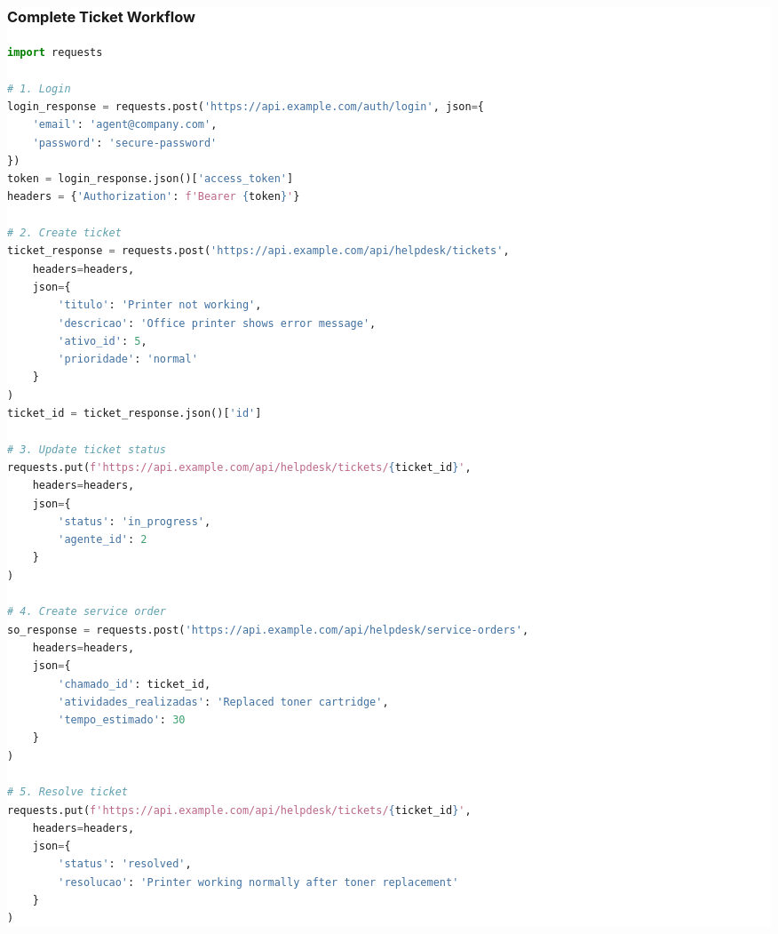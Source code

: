 ### Complete Ticket Workflow

```python
import requests

# 1. Login
login_response = requests.post('https://api.example.com/auth/login', json={
    'email': 'agent@company.com',
    'password': 'secure-password'
})
token = login_response.json()['access_token']
headers = {'Authorization': f'Bearer {token}'}

# 2. Create ticket
ticket_response = requests.post('https://api.example.com/api/helpdesk/tickets', 
    headers=headers,
    json={
        'titulo': 'Printer not working',
        'descricao': 'Office printer shows error message',
        'ativo_id': 5,
        'prioridade': 'normal'
    }
)
ticket_id = ticket_response.json()['id']

# 3. Update ticket status
requests.put(f'https://api.example.com/api/helpdesk/tickets/{ticket_id}',
    headers=headers,
    json={
        'status': 'in_progress',
        'agente_id': 2
    }
)

# 4. Create service order
so_response = requests.post('https://api.example.com/api/helpdesk/service-orders',
    headers=headers,
    json={
        'chamado_id': ticket_id,
        'atividades_realizadas': 'Replaced toner cartridge',
        'tempo_estimado': 30
    }
)

# 5. Resolve ticket
requests.put(f'https://api.example.com/api/helpdesk/tickets/{ticket_id}',
    headers=headers,
    json={
        'status': 'resolved',
        'resolucao': 'Printer working normally after toner replacement'
    }
)
```
